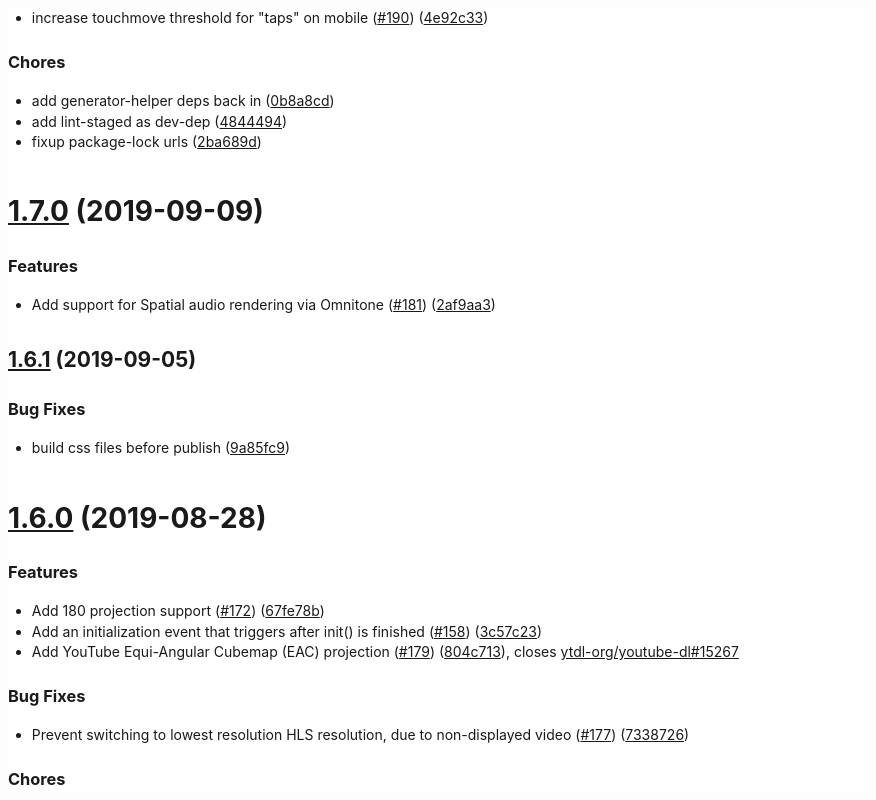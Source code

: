 * increase touchmove threshold for "taps" on mobile ([#190](https://github.com/videojs/videojs-vr/issues/190)) ([4e92c33](https://github.com/videojs/videojs-vr/commit/4e92c33))

### Chores

* add generator-helper deps back in ([0b8a8cd](https://github.com/videojs/videojs-vr/commit/0b8a8cd))
* add lint-staged as dev-dep ([4844494](https://github.com/videojs/videojs-vr/commit/4844494))
* fixup package-lock urls ([2ba689d](https://github.com/videojs/videojs-vr/commit/2ba689d))

<a name="1.7.0"></a>
# [1.7.0](https://github.com/videojs/videojs-vr/compare/v1.6.1...v1.7.0) (2019-09-09)

### Features

* Add support for Spatial audio rendering via Omnitone ([#181](https://github.com/videojs/videojs-vr/issues/181)) ([2af9aa3](https://github.com/videojs/videojs-vr/commit/2af9aa3))

<a name="1.6.1"></a>
## [1.6.1](https://github.com/videojs/videojs-vr/compare/v1.6.0...v1.6.1) (2019-09-05)

### Bug Fixes

* build css files before publish ([9a85fc9](https://github.com/videojs/videojs-vr/commit/9a85fc9))

<a name="1.6.0"></a>
# [1.6.0](https://github.com/videojs/videojs-vr/compare/v1.5.0...v1.6.0) (2019-08-28)

### Features

* Add 180 projection support ([#172](https://github.com/videojs/videojs-vr/issues/172)) ([67fe78b](https://github.com/videojs/videojs-vr/commit/67fe78b))
* Add an initialization event that triggers after init() is finished ([#158](https://github.com/videojs/videojs-vr/issues/158)) ([3c57c23](https://github.com/videojs/videojs-vr/commit/3c57c23))
* Add YouTube Equi-Angular Cubemap (EAC) projection ([#179](https://github.com/videojs/videojs-vr/issues/179)) ([804c713](https://github.com/videojs/videojs-vr/commit/804c713)), closes [ytdl-org/youtube-dl#15267](https://github.com/ytdl-org/youtube-dl/issues/15267)

### Bug Fixes

* Prevent switching to lowest resolution HLS resolution, due to non-displayed video ([#177](https://github.com/videojs/videojs-vr/issues/177)) ([7338726](https://github.com/videojs/videojs-vr/commit/7338726))

### Chores
